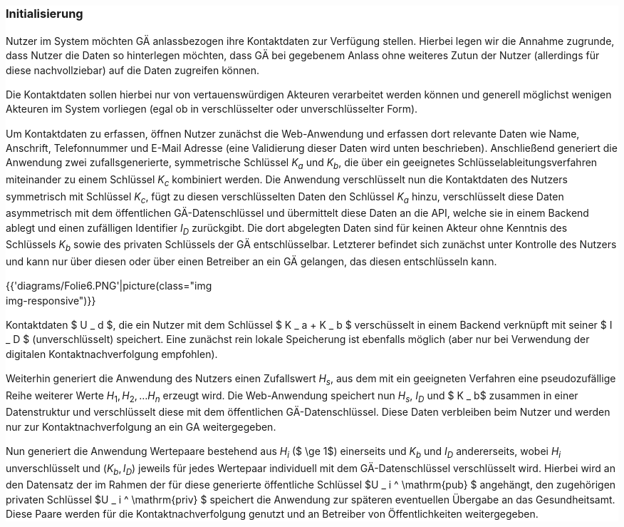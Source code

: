 </p>
</aside>



### Initialisierung

Nutzer im System möchten GÄ anlassbezogen ihre Kontaktdaten zur Verfügung stellen. Hierbei legen wir die Annahme zugrunde, dass Nutzer die Daten so hinterlegen möchten, dass GÄ bei gegebenem Anlass ohne weiteres Zutun der Nutzer (allerdings für diese nachvollziebar) auf die Daten zugreifen können.

Die Kontaktdaten sollen hierbei nur von vertauenswürdigen Akteuren verarbeitet werden können und generell möglichst wenigen Akteuren im System vorliegen (egal ob in verschlüsselter oder unverschlüsselter Form).

Um Kontaktdaten zu erfassen, öffnen Nutzer zunächst die Web-Anwendung und erfassen dort relevante Daten wie Name, Anschrift, Telefonnummer und E-Mail Adresse (eine Validierung dieser Daten wird unten beschrieben). Anschließend generiert die Anwendung zwei zufallsgenerierte, symmetrische Schlüssel $K _ a$ und $K _ b$, die über ein geeignetes Schlüsselableitungsverfahren miteinander zu einem Schlüssel $K _ c$ kombiniert werden. Die Anwendung verschlüsselt nun die Kontaktdaten des Nutzers symmetrisch mit Schlüssel $K _ c$, fügt zu diesen verschlüsselten Daten den Schlüssel $K _ a$ hinzu, verschlüsselt diese Daten asymmetrisch mit dem öffentlichen GÄ-Datenschlüssel und übermittelt diese Daten an die API, welche sie in einem Backend ablegt und einen zufälligen Identifier $I_D$ zurückgibt. Die dort abgelegten Daten sind für keinen Akteur ohne Kenntnis des Schlüssels $K _ b$ sowie des privaten Schlüssels der GÄ entschlüsselbar. Letzterer befindet sich zunächst unter Kontrolle des Nutzers und kann nur über diesen oder über einen Betreiber an ein GÄ gelangen, das diesen entschlüsseln kann.


<aside>
<div style="max-width: 300px">
    {{'diagrams/Folie6.PNG'|picture(class="img img-responsive")}}
</div>
<p>

Kontaktdaten $ U _ d $, die ein Nutzer mit dem Schlüssel $ K _ a + K _ b $ verschüsselt in einem Backend verknüpft mit seiner $ I _ D $ (unverschlüsselt) speichert. Eine zunächst rein lokale Speicherung ist ebenfalls möglich (aber nur bei Verwendung der digitalen Kontaktnachverfolgung empfohlen).

</p>
</aside>



Weiterhin generiert die Anwendung des Nutzers einen Zufallswert $H _ s$, aus dem mit ein geeigneten Verfahren eine pseudozufällige Reihe weiterer Werte $H _ 1, H _ 2, \ldots H _ n$ erzeugt wird. Die Web-Anwendung speichert nun $H _ s$, $I _ D$ und $ K _ b$ zusammen in einer Datenstruktur und verschlüsselt diese mit dem öffentlichen GÄ-Datenschlüssel. Diese Daten verbleiben beim Nutzer und werden nur zur Kontaktnachverfolgung an ein GA weitergegeben.

Nun generiert die Anwendung Wertepaare bestehend aus $H _ i$ ($ \ge 1$) einerseits und $K _ b$ und $I _ D$ andererseits, wobei $H _ i$ unverschlüsselt und $(K _ b, I _ D)$ jeweils für jedes Wertepaar individuell mit dem GÄ-Datenschlüssel verschlüsselt wird. Hierbei wird an den Datensatz der im Rahmen der für diese generierte öffentliche Schlüssel $U _ i ^ \mathrm{pub} $ angehängt, den zugehörigen privaten Schlüssel $U _ i ^ \mathrm{priv} $ speichert die Anwendung zur späteren eventuellen Übergabe an das Gesundheitsamt.
Diese Paare werden für die Kontaktnachverfolgung genutzt und an Betreiber von Öffentlichkeiten weitergegeben.
